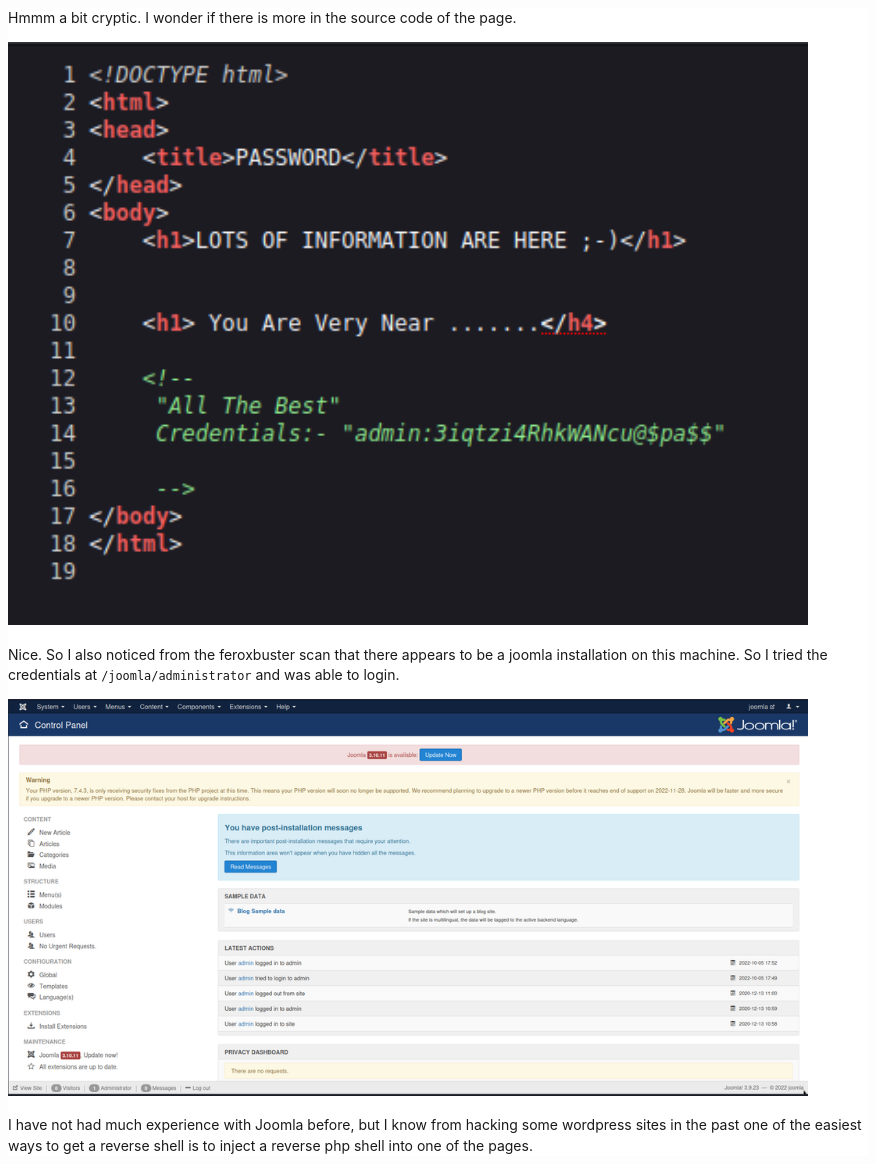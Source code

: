 Hmmm a bit cryptic.  I wonder if there is more in the source code of the page.

[<img src="../images/shenron1/credentials.png"
  style="width: 800px;"/>](../images/shenron1/credentials.png)

Nice.  So I also noticed from the feroxbuster scan that there appears to be a joomla installation on this machine.  So I tried the credentials at `/joomla/administrator` and was able to login.

[<img src="../images/shenron1/imIn.png"
  style="width: 800px;"/>](../images/shenron1/imIn.png)

I have not had much experience with Joomla before, but I know from hacking some wordpress sites in the past one of the easiest ways to get a reverse shell is to inject a reverse php shell into one of the pages. 
